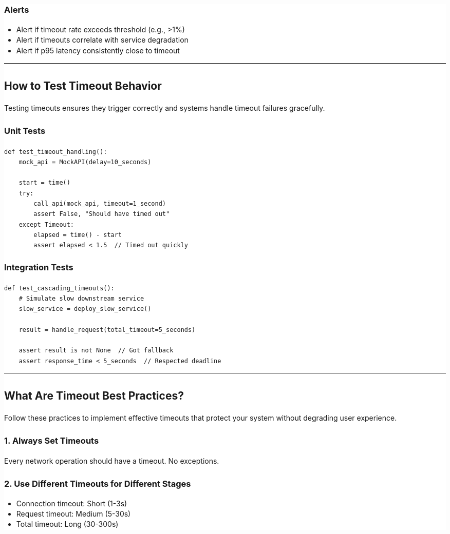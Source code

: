 
### Alerts
- Alert if timeout rate exceeds threshold (e.g., >1%)
- Alert if timeouts correlate with service degradation
- Alert if p95 latency consistently close to timeout

---

## How to Test Timeout Behavior

Testing timeouts ensures they trigger correctly and systems handle timeout failures gracefully.

### Unit Tests
```
def test_timeout_handling():
    mock_api = MockAPI(delay=10_seconds)
    
    start = time()
    try:
        call_api(mock_api, timeout=1_second)
        assert False, "Should have timed out"
    except Timeout:
        elapsed = time() - start
        assert elapsed < 1.5  // Timed out quickly
```

### Integration Tests
```
def test_cascading_timeouts():
    # Simulate slow downstream service
    slow_service = deploy_slow_service()
    
    result = handle_request(total_timeout=5_seconds)
    
    assert result is not None  // Got fallback
    assert response_time < 5_seconds  // Respected deadline
```

---

## What Are Timeout Best Practices?

Follow these practices to implement effective timeouts that protect your system without degrading user experience.

### 1. Always Set Timeouts
Every network operation should have a timeout. No exceptions.

### 2. Use Different Timeouts for Different Stages
- Connection timeout: Short (1-3s)
- Request timeout: Medium (5-30s)
- Total timeout: Long (30-300s)
